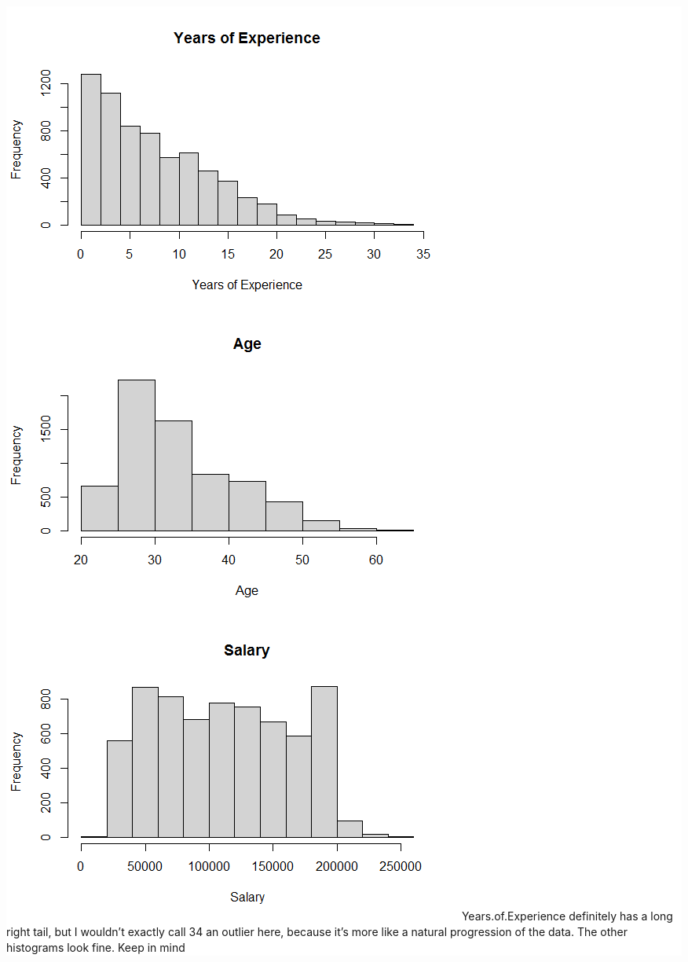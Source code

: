 ![](descriptive_mlr2_files/figure-gfm/unnamed-chunk-6-1.png)![](descriptive_mlr2_files/figure-gfm/unnamed-chunk-6-2.png)![](descriptive_mlr2_files/figure-gfm/unnamed-chunk-6-3.png)
Years.of.Experience definitely has a long right tail, but I wouldn’t
exactly call 34 an outlier here, because it’s more like a natural
progression of the data. The other histograms look fine. Keep in mind